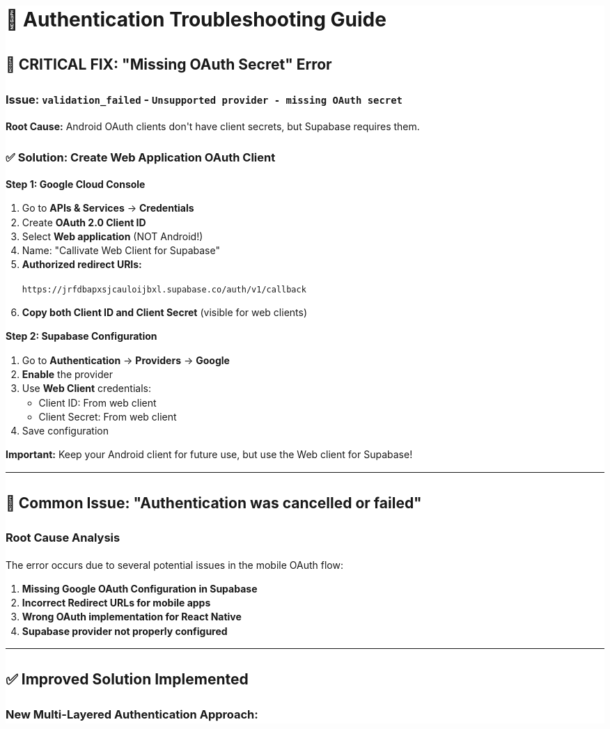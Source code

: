 # 🔧 Authentication Troubleshooting Guide

## 🚨 **CRITICAL FIX: "Missing OAuth Secret" Error**

### **Issue:** `validation_failed` - `Unsupported provider - missing OAuth secret`

**Root Cause:** Android OAuth clients don't have client secrets, but Supabase requires them.

### **✅ Solution: Create Web Application OAuth Client**

**Step 1: Google Cloud Console**
1. Go to **APIs & Services** → **Credentials**
2. Create **OAuth 2.0 Client ID**
3. Select **Web application** (NOT Android!)
4. Name: "Callivate Web Client for Supabase"
5. **Authorized redirect URIs:**
   ```
   https://jrfdbapxsjcauloijbxl.supabase.co/auth/v1/callback
   ```
6. **Copy both Client ID and Client Secret** (visible for web clients)

**Step 2: Supabase Configuration**
1. Go to **Authentication** → **Providers** → **Google**
2. **Enable** the provider
3. Use **Web Client** credentials:
   - Client ID: From web client
   - Client Secret: From web client
4. Save configuration

**Important:** Keep your Android client for future use, but use the Web client for Supabase!

---

## 🚨 Common Issue: "Authentication was cancelled or failed"

### **Root Cause Analysis**
The error occurs due to several potential issues in the mobile OAuth flow:

1. **Missing Google OAuth Configuration in Supabase**
2. **Incorrect Redirect URLs for mobile apps**
3. **Wrong OAuth implementation for React Native**
4. **Supabase provider not properly configured**

---

## ✅ **Improved Solution Implemented**

### **New Multi-Layered Authentication Approach:**
